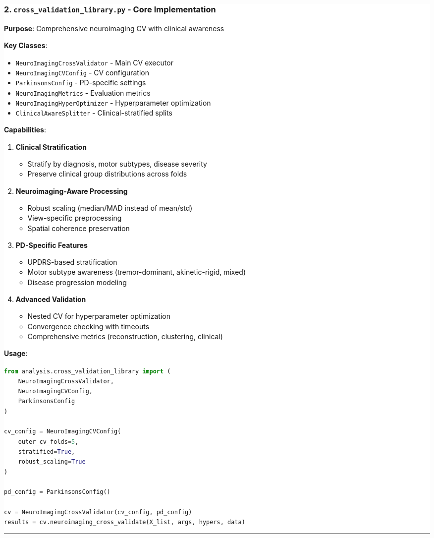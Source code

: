 ### 2. `cross_validation_library.py` - **Core Implementation**

**Purpose**: Comprehensive neuroimaging CV with clinical awareness

**Key Classes**:
- `NeuroImagingCrossValidator` - Main CV executor
- `NeuroImagingCVConfig` - CV configuration
- `ParkinsonsConfig` - PD-specific settings
- `NeuroImagingMetrics` - Evaluation metrics
- `NeuroImagingHyperOptimizer` - Hyperparameter optimization
- `ClinicalAwareSplitter` - Clinical-stratified splits

**Capabilities**:
1. **Clinical Stratification**
   - Stratify by diagnosis, motor subtypes, disease severity
   - Preserve clinical group distributions across folds

2. **Neuroimaging-Aware Processing**
   - Robust scaling (median/MAD instead of mean/std)
   - View-specific preprocessing
   - Spatial coherence preservation

3. **PD-Specific Features**
   - UPDRS-based stratification
   - Motor subtype awareness (tremor-dominant, akinetic-rigid, mixed)
   - Disease progression modeling

4. **Advanced Validation**
   - Nested CV for hyperparameter optimization
   - Convergence checking with timeouts
   - Comprehensive metrics (reconstruction, clustering, clinical)

**Usage**:
```python
from analysis.cross_validation_library import (
    NeuroImagingCrossValidator,
    NeuroImagingCVConfig,
    ParkinsonsConfig
)

cv_config = NeuroImagingCVConfig(
    outer_cv_folds=5,
    stratified=True,
    robust_scaling=True
)

pd_config = ParkinsonsConfig()

cv = NeuroImagingCrossValidator(cv_config, pd_config)
results = cv.neuroimaging_cross_validate(X_list, args, hypers, data)
```

---
